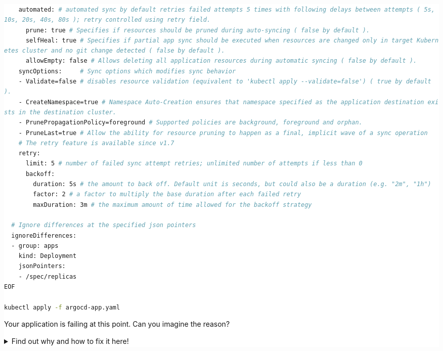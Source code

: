 ```bash
    automated: # automated sync by default retries failed attempts 5 times with following delays between attempts ( 5s, 10s, 20s, 40s, 80s ); retry controlled using retry field.
      prune: true # Specifies if resources should be pruned during auto-syncing ( false by default ).
      selfHeal: true # Specifies if partial app sync should be executed when resources are changed only in target Kubernetes cluster and no git change detected ( false by default ).
      allowEmpty: false # Allows deleting all application resources during automatic syncing ( false by default ).
    syncOptions:     # Sync options which modifies sync behavior
    - Validate=false # disables resource validation (equivalent to 'kubectl apply --validate=false') ( true by default ).
    - CreateNamespace=true # Namespace Auto-Creation ensures that namespace specified as the application destination exists in the destination cluster.
    - PrunePropagationPolicy=foreground # Supported policies are background, foreground and orphan.
    - PruneLast=true # Allow the ability for resource pruning to happen as a final, implicit wave of a sync operation
    # The retry feature is available since v1.7
    retry:
      limit: 5 # number of failed sync attempt retries; unlimited number of attempts if less than 0
      backoff:
        duration: 5s # the amount to back off. Default unit is seconds, but could also be a duration (e.g. "2m", "1h")
        factor: 2 # a factor to multiply the base duration after each failed retry
        maxDuration: 3m # the maximum amount of time allowed for the backoff strategy

  # Ignore differences at the specified json pointers
  ignoreDifferences:
  - group: apps
    kind: Deployment
    jsonPointers:
    - /spec/replicas
EOF

kubectl apply -f argocd-app.yaml
```

Your application is failing at this point. Can you imagine the reason?

<details><summary>
Find out why and how to fix it here!
</summary></details>


